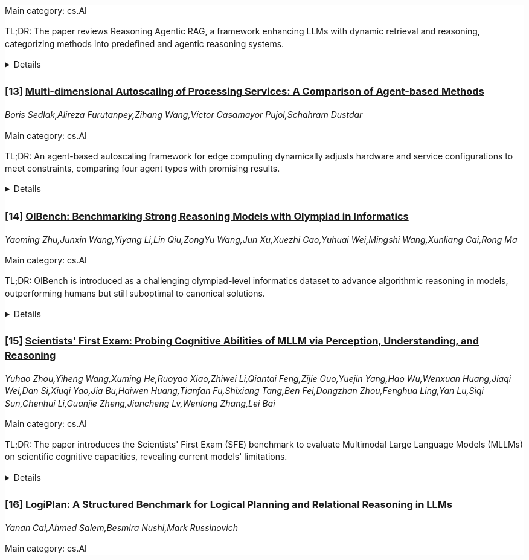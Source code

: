 Main category: cs.AI

TL;DR: The paper reviews Reasoning Agentic RAG, a framework enhancing LLMs with dynamic retrieval and reasoning, categorizing methods into predefined and agentic reasoning systems.


<details><summary>Details</summary></details>


### [13] [Multi-dimensional Autoscaling of Processing Services: A Comparison of Agent-based Methods](https://arxiv.org/abs/2506.10420)
*Boris Sedlak,Alireza Furutanpey,Zihang Wang,Víctor Casamayor Pujol,Schahram Dustdar*

Main category: cs.AI

TL;DR: An agent-based autoscaling framework for edge computing dynamically adjusts hardware and service configurations to meet constraints, comparing four agent types with promising results.


<details><summary>Details</summary></details>


### [14] [OIBench: Benchmarking Strong Reasoning Models with Olympiad in Informatics](https://arxiv.org/abs/2506.10481)
*Yaoming Zhu,Junxin Wang,Yiyang Li,Lin Qiu,ZongYu Wang,Jun Xu,Xuezhi Cao,Yuhuai Wei,Mingshi Wang,Xunliang Cai,Rong Ma*

Main category: cs.AI

TL;DR: OIBench is introduced as a challenging olympiad-level informatics dataset to advance algorithmic reasoning in models, outperforming humans but still suboptimal to canonical solutions.


<details><summary>Details</summary></details>


### [15] [Scientists' First Exam: Probing Cognitive Abilities of MLLM via Perception, Understanding, and Reasoning](https://arxiv.org/abs/2506.10521)
*Yuhao Zhou,Yiheng Wang,Xuming He,Ruoyao Xiao,Zhiwei Li,Qiantai Feng,Zijie Guo,Yuejin Yang,Hao Wu,Wenxuan Huang,Jiaqi Wei,Dan Si,Xiuqi Yao,Jia Bu,Haiwen Huang,Tianfan Fu,Shixiang Tang,Ben Fei,Dongzhan Zhou,Fenghua Ling,Yan Lu,Siqi Sun,Chenhui Li,Guanjie Zheng,Jiancheng Lv,Wenlong Zhang,Lei Bai*

Main category: cs.AI

TL;DR: The paper introduces the Scientists' First Exam (SFE) benchmark to evaluate Multimodal Large Language Models (MLLMs) on scientific cognitive capacities, revealing current models' limitations.


<details><summary>Details</summary></details>


### [16] [LogiPlan: A Structured Benchmark for Logical Planning and Relational Reasoning in LLMs](https://arxiv.org/abs/2506.10527)
*Yanan Cai,Ahmed Salem,Besmira Nushi,Mark Russinovich*

Main category: cs.AI
